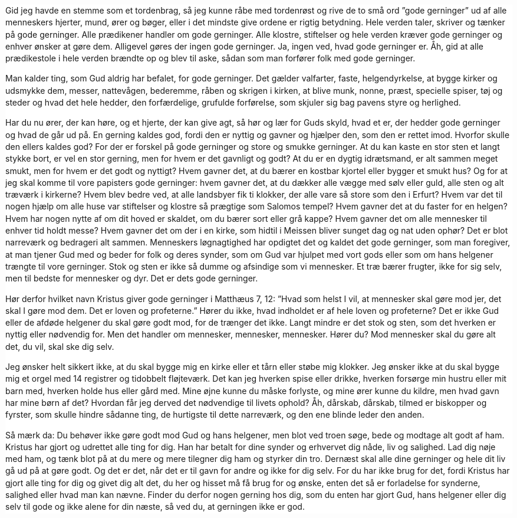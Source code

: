 Gid jeg havde en stemme som et tordenbrag, så jeg kunne råbe med tordenrøst og rive de to små ord ”gode gerninger” ud af alle menneskers hjerter, mund, ører og bøger, eller i det mindste give ordene er rigtig betydning. Hele verden taler, skriver og tænker på gode gerninger. Alle prædikener handler om gode gerninger. Alle klostre, stiftelser og hele verden kræver gode gerninger og enhver ønsker at gøre dem. Alligevel gøres der ingen gode gerninger. Ja, ingen ved, hvad gode gerninger er. Åh, gid at alle prædikestole i hele verden brændte op og blev til aske, sådan som man forfører folk med gode gerninger.

Man kalder ting, som Gud aldrig har befalet, for gode gerninger. Det gælder valfarter, faste, helgendyrkelse, at bygge kirker og udsmykke dem, messer, nattevågen, bederemme, råben og skrigen i kirken, at blive munk, nonne, præst, specielle spiser, tøj og steder og hvad det hele hedder, den forfærdelige, grufulde forførelse, som skjuler sig bag pavens styre og herlighed.

Har du nu ører, der kan høre, og et hjerte, der kan give agt, så hør og lær for Guds skyld, hvad et er, der hedder gode gerninger og hvad de går ud på. En gerning kaldes god, fordi den er nyttig og gavner og hjælper den, som den er rettet imod. Hvorfor skulle den ellers kaldes god? For der er forskel på gode gerninger og store og smukke gerninger. At du kan kaste en stor sten et langt stykke bort, er vel en stor gerning, men for hvem er det gavnligt og godt? At du er en dygtig idrætsmand, er alt sammen meget smukt, men for hvem er det godt og nyttigt? Hvem gavner det, at du bærer en kostbar kjortel eller bygger et smukt hus? Og for at jeg skal komme til vore papisters gode gerninger: hvem gavner det, at du dækker alle vægge med sølv eller guld, alle sten og alt træværk i kirkerne? Hvem blev bedre ved, at alle landsbyer fik ti klokker, der alle vare så store som den i Erfurt? Hvem var det til nogen hjælp om alle huse var stiftelser og klostre så prægtige som Salomos tempel? Hvem gavner det at du faster for en helgen? Hvem har nogen nytte af om dit hoved er skaldet, om du bærer sort eller grå kappe? Hvem gavner det om alle mennesker til enhver tid holdt messe? Hvem gavner det om der i en kirke, som hidtil i Meissen bliver sunget dag og nat uden ophør? Det er blot narreværk og bedrageri alt sammen. Menneskers løgnagtighed har opdigtet det og kaldet det gode gerninger, som man foregiver, at man tjener Gud med og beder for folk og deres synder, som om Gud var hjulpet med vort gods eller som om hans helgener trængte til vore gerninger. Stok og sten er ikke så dumme og afsindige som vi mennesker. Et træ bærer frugter, ikke for sig selv, men til bedste for mennesker og dyr. Det er dets gode gerninger.

Hør derfor hvilket navn Kristus giver gode gerninger i Matthæus 7, 12: ”Hvad som helst I vil, at mennesker skal gøre mod jer, det skal I gøre mod dem. Det er loven og profeterne.” Hører du ikke, hvad indholdet er af hele loven og profeterne? Det er ikke Gud eller de afdøde helgener du skal gøre godt mod, for de trænger det ikke. Langt mindre er det stok og sten, som det hverken er nyttig eller nødvendig for. Men det handler om mennesker, mennesker, mennesker. Hører du? Mod mennesker skal du gøre alt det, du vil, skal ske dig selv.

Jeg ønsker helt sikkert ikke, at du skal bygge mig en kirke eller et tårn eller støbe mig klokker. Jeg ønsker ikke at du skal bygge mig et orgel med 14 registrer og tidobbelt fløjteværk. Det kan jeg hverken spise eller drikke, hverken forsørge min hustru eller mit barn med, hverken holde hus eller gård med. Mine øjne kunne du måske forlyste, og mine ører kunne du kildre, men hvad gavn har mine børn af det? Hvordan får jeg derved det nødvendige til livets ophold? Åh, dårskab, dårskab, tilmed er biskopper og fyrster, som skulle hindre sådanne ting, de hurtigste til dette narreværk, og den ene blinde leder den anden.

Så mærk da: Du behøver ikke gøre godt mod Gud og hans helgener, men blot ved troen søge, bede og modtage alt godt af ham. Kristus har gjort og udrettet alle ting for dig. Han har betalt for dine synder og erhvervet dig nåde, liv og salighed. Lad dig nøje med ham, og tænk blot på at du mere og mere tilegner dig ham og styrker din tro. Dernæst skal alle dine gerninger og hele dit liv gå ud på at gøre godt. Og det er det, når det er til gavn for andre og ikke for dig selv. For du har ikke brug for det, fordi Kristus har gjort alle ting for dig og givet dig alt det, du her og hisset må få brug for og ønske, enten det så er forladelse for synderne, salighed eller hvad man kan nævne. Finder du derfor nogen gerning hos dig, som du enten har gjort Gud, hans helgener eller dig selv til gode og ikke alene for din næste, så ved du, at gerningen ikke er god.
